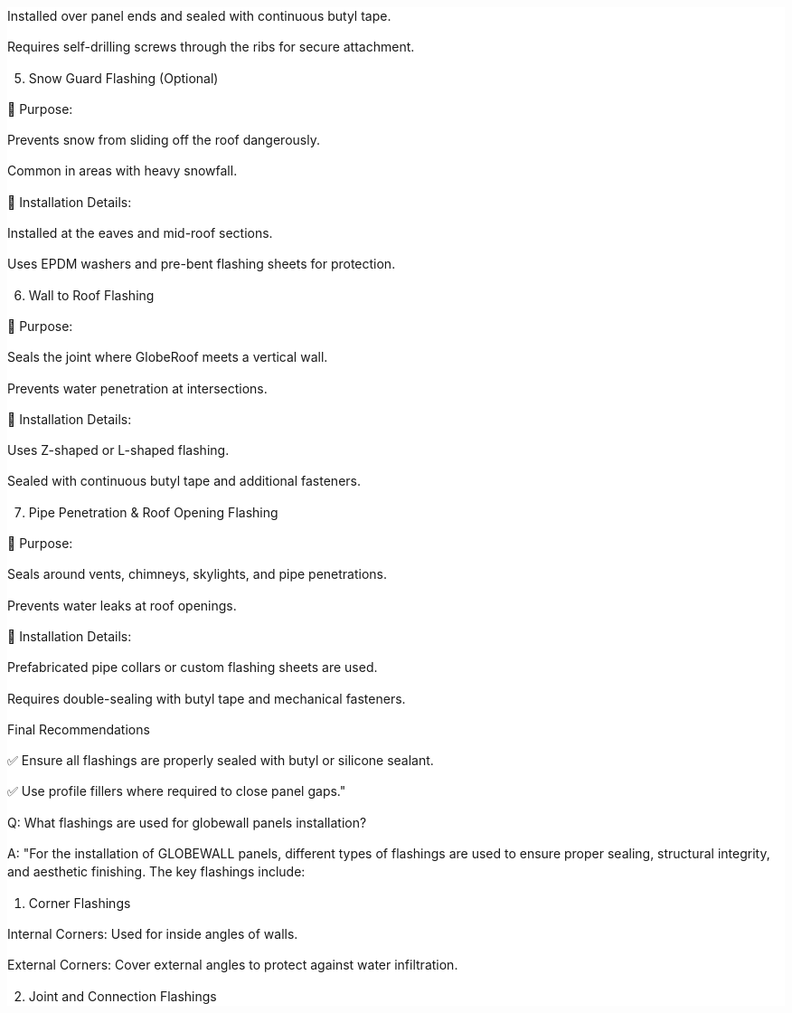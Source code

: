 Installed over panel ends and sealed with continuous butyl tape.

Requires self-drilling screws through the ribs for secure attachment.

5. Snow Guard Flashing (Optional)

📌 Purpose:

Prevents snow from sliding off the roof dangerously.

Common in areas with heavy snowfall.

📌 Installation Details:

Installed at the eaves and mid-roof sections.

Uses EPDM washers and pre-bent flashing sheets for protection.

6. Wall to Roof Flashing

📌 Purpose:

Seals the joint where GlobeRoof meets a vertical wall.

Prevents water penetration at intersections.

📌 Installation Details:

Uses Z-shaped or L-shaped flashing.

Sealed with continuous butyl tape and additional fasteners.

7. Pipe Penetration & Roof Opening Flashing

📌 Purpose:

Seals around vents, chimneys, skylights, and pipe penetrations.

Prevents water leaks at roof openings.

📌 Installation Details:

Prefabricated pipe collars or custom flashing sheets are used.

Requires double-sealing with butyl tape and mechanical fasteners.

Final Recommendations

✅ Ensure all flashings are properly sealed with butyl or silicone sealant.

✅ Use profile fillers where required to close panel gaps."

Q: What flashings are used for globewall panels installation?

A: "For the installation of GLOBEWALL panels, different types of flashings are used to ensure proper sealing, structural integrity, and aesthetic finishing. The key flashings include:

1. Corner Flashings

Internal Corners: Used for inside angles of walls.

External Corners: Cover external angles to protect against water infiltration.

2. Joint and Connection Flashings

